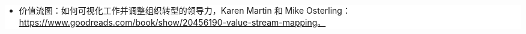 - 价值流图：如何可视化工作并调整组织转型的领导力，Karen Martin 和 Mike Osterling：https://www.goodreads.com/book/show/20456190-value-stream-mapping。